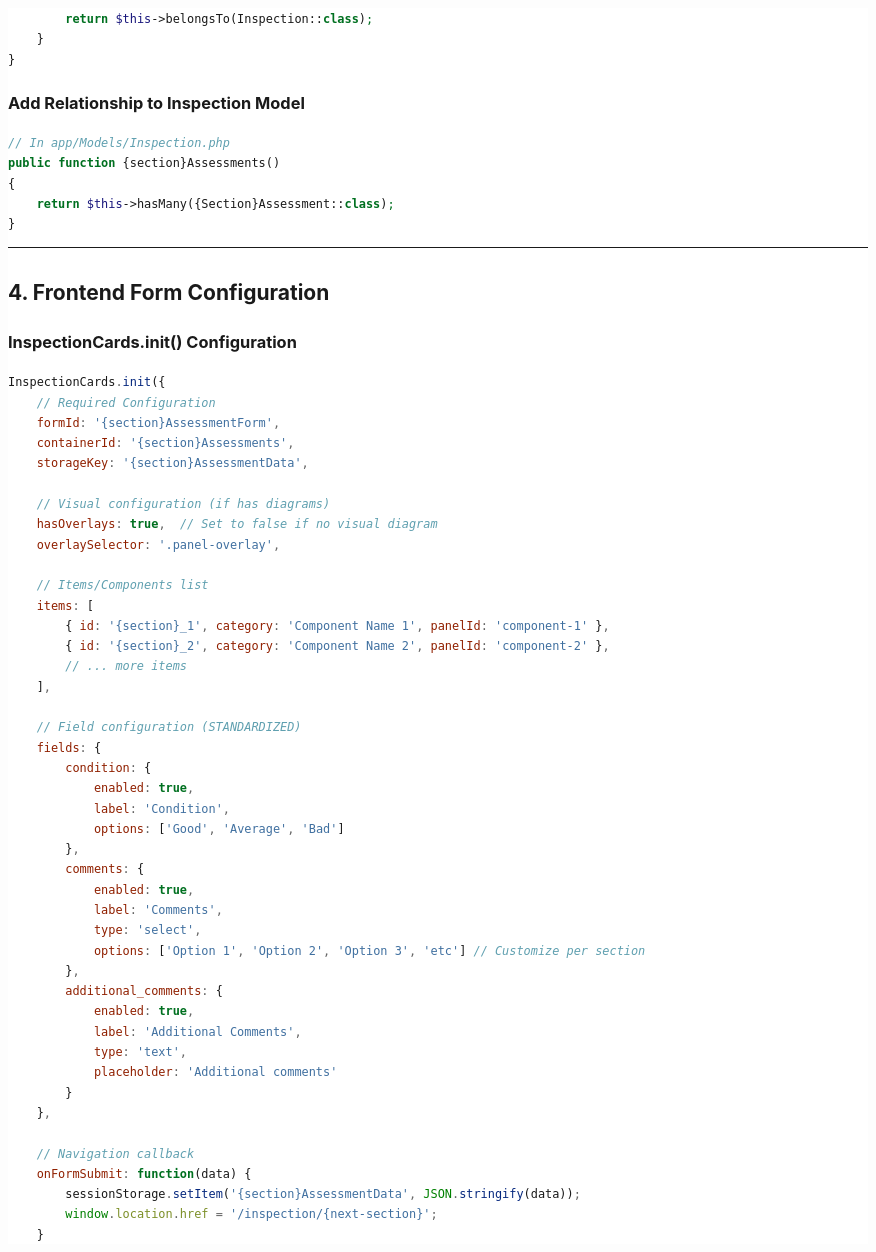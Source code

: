 ```php
        return $this->belongsTo(Inspection::class);
    }
}
```

### Add Relationship to Inspection Model
```php
// In app/Models/Inspection.php
public function {section}Assessments()
{
    return $this->hasMany({Section}Assessment::class);
}
```

---

## 4. Frontend Form Configuration

### InspectionCards.init() Configuration
```javascript
InspectionCards.init({
    // Required Configuration
    formId: '{section}AssessmentForm',
    containerId: '{section}Assessments',
    storageKey: '{section}AssessmentData',
    
    // Visual configuration (if has diagrams)
    hasOverlays: true,  // Set to false if no visual diagram
    overlaySelector: '.panel-overlay',
    
    // Items/Components list
    items: [
        { id: '{section}_1', category: 'Component Name 1', panelId: 'component-1' },
        { id: '{section}_2', category: 'Component Name 2', panelId: 'component-2' },
        // ... more items
    ],
    
    // Field configuration (STANDARDIZED)
    fields: {
        condition: { 
            enabled: true, 
            label: 'Condition', 
            options: ['Good', 'Average', 'Bad'] 
        },
        comments: { 
            enabled: true, 
            label: 'Comments', 
            type: 'select',
            options: ['Option 1', 'Option 2', 'Option 3', 'etc'] // Customize per section
        },
        additional_comments: { 
            enabled: true, 
            label: 'Additional Comments', 
            type: 'text', 
            placeholder: 'Additional comments' 
        }
    },
    
    // Navigation callback
    onFormSubmit: function(data) {
        sessionStorage.setItem('{section}AssessmentData', JSON.stringify(data));
        window.location.href = '/inspection/{next-section}';
    }
```